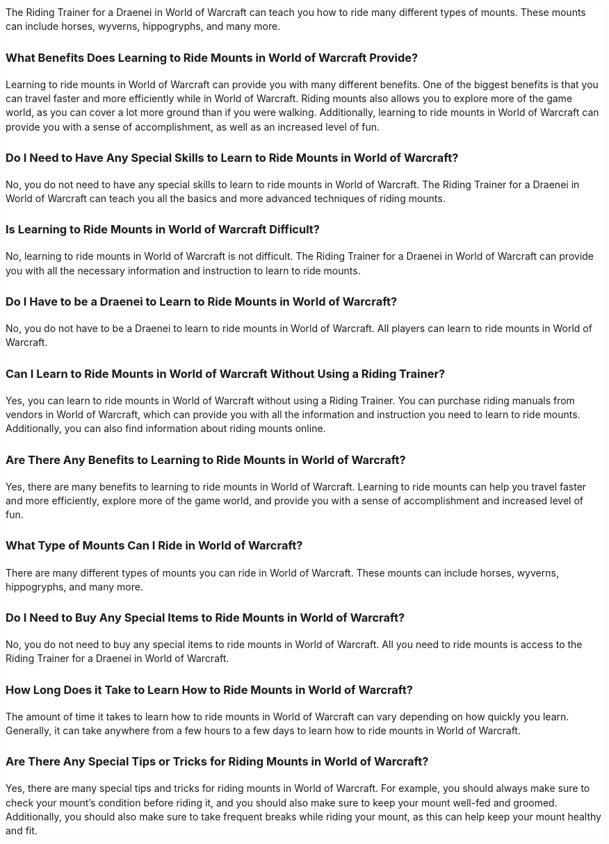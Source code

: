 The Riding Trainer for a Draenei in World of Warcraft can teach you how to ride many different types of mounts. These mounts can include horses, wyverns, hippogryphs, and many more.

<h3>What Benefits Does Learning to Ride Mounts in World of Warcraft Provide?</h3>

Learning to ride mounts in World of Warcraft can provide you with many different benefits. One of the biggest benefits is that you can travel faster and more efficiently while in World of Warcraft. Riding mounts also allows you to explore more of the game world, as you can cover a lot more ground than if you were walking. Additionally, learning to ride mounts in World of Warcraft can provide you with a sense of accomplishment, as well as an increased level of fun. 

<h3>Do I Need to Have Any Special Skills to Learn to Ride Mounts in World of Warcraft?</h3>

No, you do not need to have any special skills to learn to ride mounts in World of Warcraft. The Riding Trainer for a Draenei in World of Warcraft can teach you all the basics and more advanced techniques of riding mounts. 

<h3>Is Learning to Ride Mounts in World of Warcraft Difficult?</h3>

No, learning to ride mounts in World of Warcraft is not difficult. The Riding Trainer for a Draenei in World of Warcraft can provide you with all the necessary information and instruction to learn to ride mounts. 

<h3>Do I Have to be a Draenei to Learn to Ride Mounts in World of Warcraft?</h3>

No, you do not have to be a Draenei to learn to ride mounts in World of Warcraft. All players can learn to ride mounts in World of Warcraft. 

<h3>Can I Learn to Ride Mounts in World of Warcraft Without Using a Riding Trainer?</h3>

Yes, you can learn to ride mounts in World of Warcraft without using a Riding Trainer. You can purchase riding manuals from vendors in World of Warcraft, which can provide you with all the information and instruction you need to learn to ride mounts. Additionally, you can also find information about riding mounts online. 

<h3>Are There Any Benefits to Learning to Ride Mounts in World of Warcraft?</h3>

Yes, there are many benefits to learning to ride mounts in World of Warcraft. Learning to ride mounts can help you travel faster and more efficiently, explore more of the game world, and provide you with a sense of accomplishment and increased level of fun. 

<h3>What Type of Mounts Can I Ride in World of Warcraft?</h3>

There are many different types of mounts you can ride in World of Warcraft. These mounts can include horses, wyverns, hippogryphs, and many more. 

<h3>Do I Need to Buy Any Special Items to Ride Mounts in World of Warcraft?</h3>

No, you do not need to buy any special items to ride mounts in World of Warcraft. All you need to ride mounts is access to the Riding Trainer for a Draenei in World of Warcraft. 

<h3>How Long Does it Take to Learn How to Ride Mounts in World of Warcraft?</h3>

The amount of time it takes to learn how to ride mounts in World of Warcraft can vary depending on how quickly you learn. Generally, it can take anywhere from a few hours to a few days to learn how to ride mounts in World of Warcraft. 

<h3>Are There Any Special Tips or Tricks for Riding Mounts in World of Warcraft?</h3>

Yes, there are many special tips and tricks for riding mounts in World of Warcraft. For example, you should always make sure to check your mount’s condition before riding it, and you should also make sure to keep your mount well-fed and groomed. Additionally, you should also make sure to take frequent breaks while riding your mount, as this can help keep your mount healthy and fit.
